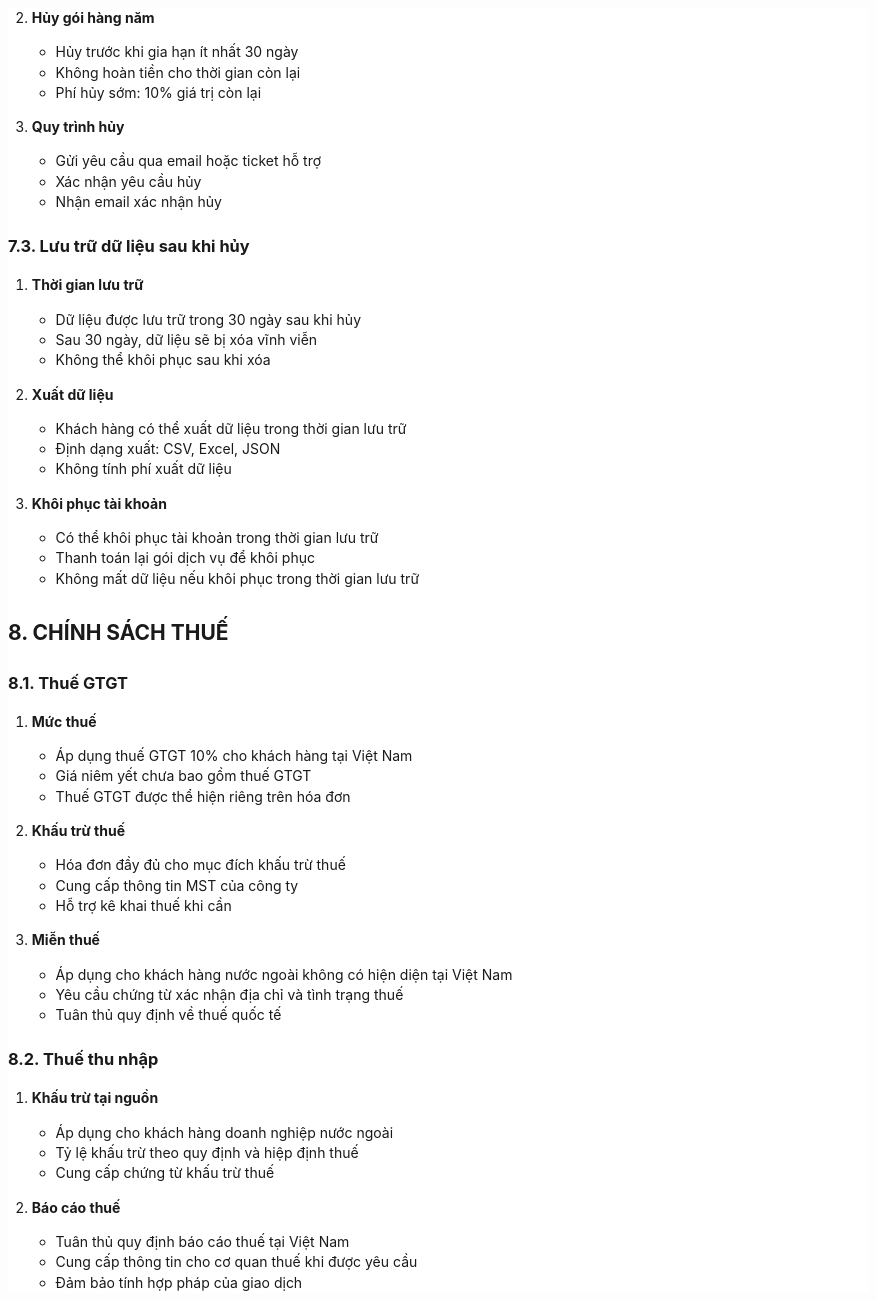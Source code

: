 2. **Hủy gói hàng năm**
   - Hủy trước khi gia hạn ít nhất 30 ngày
   - Không hoàn tiền cho thời gian còn lại
   - Phí hủy sớm: 10% giá trị còn lại

3. **Quy trình hủy**
   - Gửi yêu cầu qua email hoặc ticket hỗ trợ
   - Xác nhận yêu cầu hủy
   - Nhận email xác nhận hủy

### 7.3. Lưu trữ dữ liệu sau khi hủy

1. **Thời gian lưu trữ**
   - Dữ liệu được lưu trữ trong 30 ngày sau khi hủy
   - Sau 30 ngày, dữ liệu sẽ bị xóa vĩnh viễn
   - Không thể khôi phục sau khi xóa

2. **Xuất dữ liệu**
   - Khách hàng có thể xuất dữ liệu trong thời gian lưu trữ
   - Định dạng xuất: CSV, Excel, JSON
   - Không tính phí xuất dữ liệu

3. **Khôi phục tài khoản**
   - Có thể khôi phục tài khoản trong thời gian lưu trữ
   - Thanh toán lại gói dịch vụ để khôi phục
   - Không mất dữ liệu nếu khôi phục trong thời gian lưu trữ

## 8. CHÍNH SÁCH THUẾ

### 8.1. Thuế GTGT

1. **Mức thuế**
   - Áp dụng thuế GTGT 10% cho khách hàng tại Việt Nam
   - Giá niêm yết chưa bao gồm thuế GTGT
   - Thuế GTGT được thể hiện riêng trên hóa đơn

2. **Khấu trừ thuế**
   - Hóa đơn đầy đủ cho mục đích khấu trừ thuế
   - Cung cấp thông tin MST của công ty
   - Hỗ trợ kê khai thuế khi cần

3. **Miễn thuế**
   - Áp dụng cho khách hàng nước ngoài không có hiện diện tại Việt Nam
   - Yêu cầu chứng từ xác nhận địa chỉ và tình trạng thuế
   - Tuân thủ quy định về thuế quốc tế

### 8.2. Thuế thu nhập

1. **Khấu trừ tại nguồn**
   - Áp dụng cho khách hàng doanh nghiệp nước ngoài
   - Tỷ lệ khấu trừ theo quy định và hiệp định thuế
   - Cung cấp chứng từ khấu trừ thuế

2. **Báo cáo thuế**
   - Tuân thủ quy định báo cáo thuế tại Việt Nam
   - Cung cấp thông tin cho cơ quan thuế khi được yêu cầu
   - Đảm bảo tính hợp pháp của giao dịch
